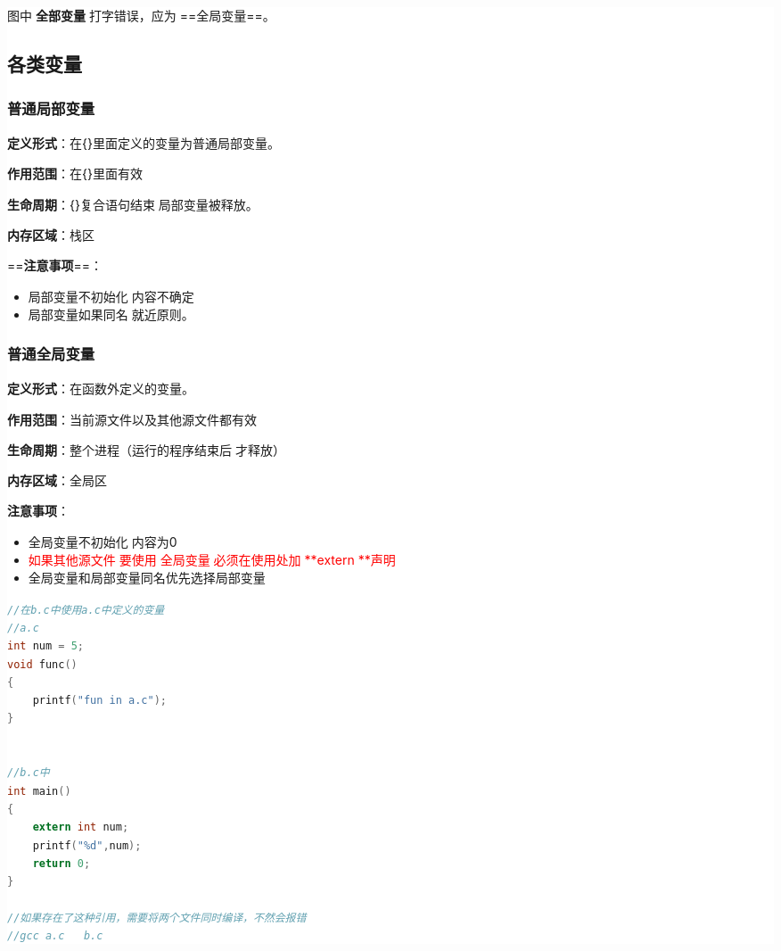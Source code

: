图中 **全部变量** 打字错误，应为 ==全局变量==。

## 各类变量

### 普通局部变量 

**定义形式**：在{}里面定义的变量为普通局部变量。

**作用范围**：在{}里面有效

**生命周期**：{}复合语句结束 局部变量被释放。 

**内存区域**：栈区

==**注意事项**==：  

- 局部变量不初始化 内容不确定 
- 局部变量如果同名 就近原则。

### 普通全局变量 

**定义形式**：在函数外定义的变量。 

**作用范围**：当前源文件以及其他源文件都有效  

**生命周期**：整个进程（运行的程序结束后 才释放） 

**内存区域**：全局区  

**注意事项**：  

- 全局变量不初始化 内容为0  
- <span style='color:red'>如果其他源文件 要使用 全局变量 必须在使用处加 **extern **声明</span>
- 全局变量和局部变量同名优先选择局部变量

```c
//在b.c中使用a.c中定义的变量
//a.c
int num = 5;
void func()
{
    printf("fun in a.c");
}


//b.c中
int main()
{
    extern int num;
    printf("%d",num);
    return 0;
}

//如果存在了这种引用，需要将两个文件同时编译，不然会报错
//gcc a.c   b.c
```
